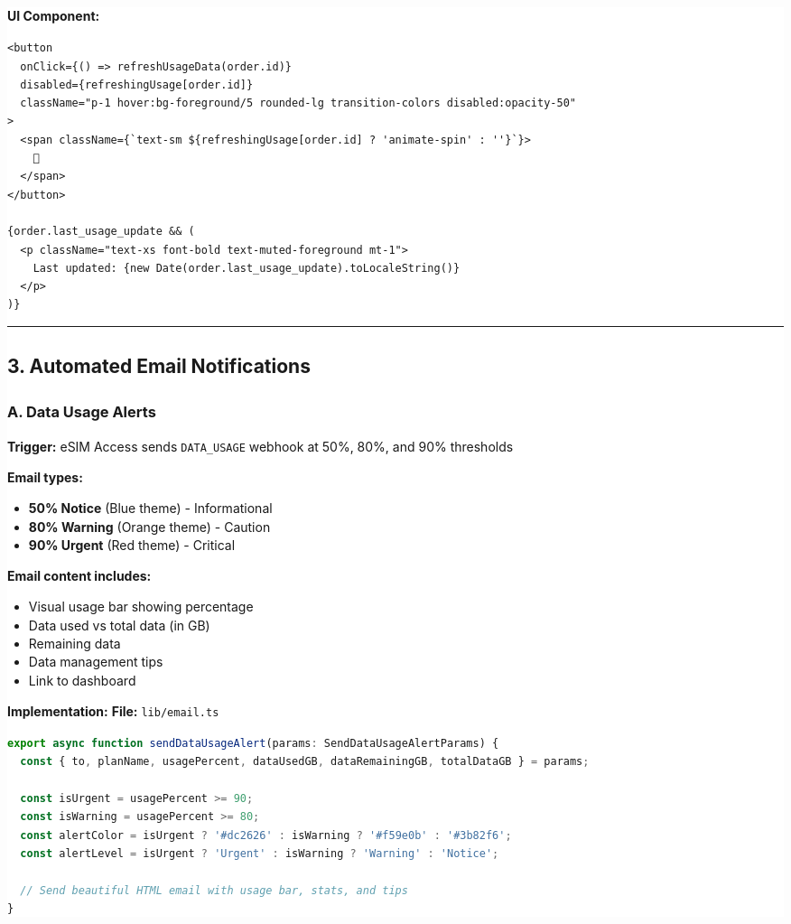 **UI Component:**
```tsx
<button
  onClick={() => refreshUsageData(order.id)}
  disabled={refreshingUsage[order.id]}
  className="p-1 hover:bg-foreground/5 rounded-lg transition-colors disabled:opacity-50"
>
  <span className={`text-sm ${refreshingUsage[order.id] ? 'animate-spin' : ''}`}>
    🔄
  </span>
</button>

{order.last_usage_update && (
  <p className="text-xs font-bold text-muted-foreground mt-1">
    Last updated: {new Date(order.last_usage_update).toLocaleString()}
  </p>
)}
```

---

## 3. Automated Email Notifications

### A. Data Usage Alerts

**Trigger:** eSIM Access sends `DATA_USAGE` webhook at 50%, 80%, and 90% thresholds

**Email types:**
- **50% Notice** (Blue theme) - Informational
- **80% Warning** (Orange theme) - Caution
- **90% Urgent** (Red theme) - Critical

**Email content includes:**
- Visual usage bar showing percentage
- Data used vs total data (in GB)
- Remaining data
- Data management tips
- Link to dashboard

**Implementation:**
**File:** `lib/email.ts`

```typescript
export async function sendDataUsageAlert(params: SendDataUsageAlertParams) {
  const { to, planName, usagePercent, dataUsedGB, dataRemainingGB, totalDataGB } = params;

  const isUrgent = usagePercent >= 90;
  const isWarning = usagePercent >= 80;
  const alertColor = isUrgent ? '#dc2626' : isWarning ? '#f59e0b' : '#3b82f6';
  const alertLevel = isUrgent ? 'Urgent' : isWarning ? 'Warning' : 'Notice';

  // Send beautiful HTML email with usage bar, stats, and tips
}
```

